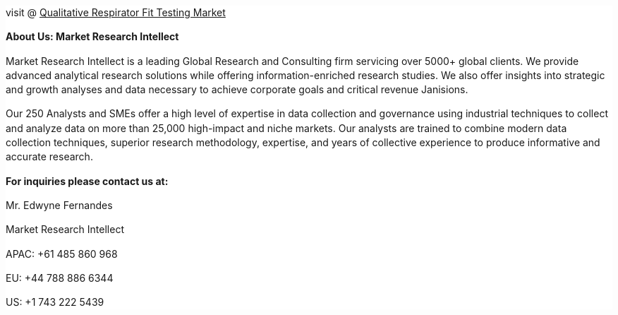 visit&nbsp;@</strong>&nbsp;</span><span class="font-[700]"><a href="https://www.marketresearchintellect.com/product/global-qualitative-respirator-fit-testing-market-size-and-forecast/?utm_source=Linkedin&utm_medium=846" target="_blank" data-tracking-control-name="article-ssr-frontend-pulse_little-text-block" data-tracking-will-navigate="" data-test-link="">Qualitative Respirator Fit Testing Market</a></span></p><p><strong><span class="font-[700]">About Us: Market Research Intellect</span></strong></p><p><span class="">Market Research Intellect is a leading Global Research and Consulting firm servicing over 5000+ global clients. We provide advanced analytical research solutions while offering information-enriched research studies.&nbsp;</span>We also offer insights into strategic and growth analyses and data necessary to achieve corporate goals and critical revenue Janisions.</p><p><span class="">Our 250 Analysts and SMEs offer a high level of expertise in data collection and governance using industrial techniques to collect and analyze data on more than 25,000 high-impact and niche markets. Our analysts are trained to combine modern data collection techniques, superior research methodology, expertise, and years of collective experience to produce informative and accurate research.</span></p><p><strong>For inquiries please contact us at:</strong></p><p>Mr. Edwyne Fernandes</p><p>Market Research Intellect</p><p>APAC: +61 485 860 968</p><p>EU: +44 788 886 6344</p><p>US: +1 743 222 5439</p>
